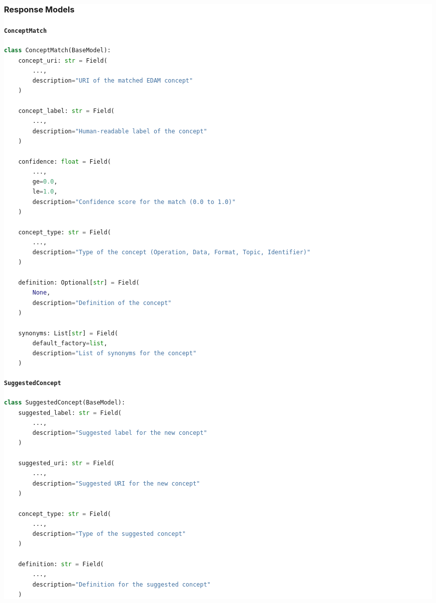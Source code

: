 ```python
```

### Response Models

#### `ConceptMatch`

```python
class ConceptMatch(BaseModel):
    concept_uri: str = Field(
        ...,
        description="URI of the matched EDAM concept"
    )
    
    concept_label: str = Field(
        ...,
        description="Human-readable label of the concept"
    )
    
    confidence: float = Field(
        ...,
        ge=0.0,
        le=1.0,
        description="Confidence score for the match (0.0 to 1.0)"
    )
    
    concept_type: str = Field(
        ...,
        description="Type of the concept (Operation, Data, Format, Topic, Identifier)"
    )
    
    definition: Optional[str] = Field(
        None,
        description="Definition of the concept"
    )
    
    synonyms: List[str] = Field(
        default_factory=list,
        description="List of synonyms for the concept"
    )
```

#### `SuggestedConcept`

```python
class SuggestedConcept(BaseModel):
    suggested_label: str = Field(
        ...,
        description="Suggested label for the new concept"
    )
    
    suggested_uri: str = Field(
        ...,
        description="Suggested URI for the new concept"
    )
    
    concept_type: str = Field(
        ...,
        description="Type of the suggested concept"
    )
    
    definition: str = Field(
        ...,
        description="Definition for the suggested concept"
    )
```